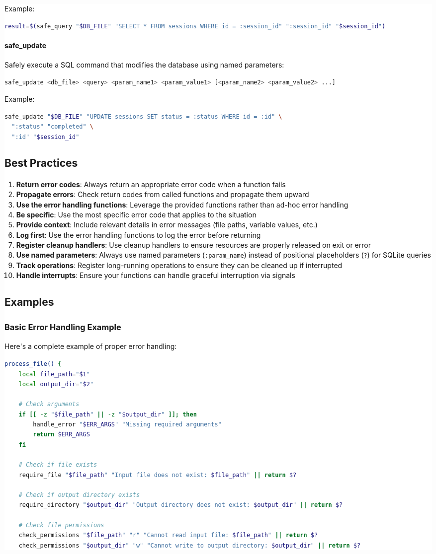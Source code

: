Example:
```bash
result=$(safe_query "$DB_FILE" "SELECT * FROM sessions WHERE id = :session_id" ":session_id" "$session_id")
```

#### safe_update

Safely execute a SQL command that modifies the database using named parameters:

```bash
safe_update <db_file> <query> <param_name1> <param_value1> [<param_name2> <param_value2> ...]
```

Example:
```bash
safe_update "$DB_FILE" "UPDATE sessions SET status = :status WHERE id = :id" \
  ":status" "completed" \
  ":id" "$session_id"
```

## Best Practices

1. **Return error codes**: Always return an appropriate error code when a function fails
2. **Propagate errors**: Check return codes from called functions and propagate them upward
3. **Use the error handling functions**: Leverage the provided functions rather than ad-hoc error handling
4. **Be specific**: Use the most specific error code that applies to the situation
5. **Provide context**: Include relevant details in error messages (file paths, variable values, etc.)
6. **Log first**: Use the error handling functions to log the error before returning
7. **Register cleanup handlers**: Use cleanup handlers to ensure resources are properly released on exit or error
8. **Use named parameters**: Always use named parameters (`:param_name`) instead of positional placeholders (`?`) for SQLite queries
9. **Track operations**: Register long-running operations to ensure they can be cleaned up if interrupted
10. **Handle interrupts**: Ensure your functions can handle graceful interruption via signals

## Examples

### Basic Error Handling Example

Here's a complete example of proper error handling:

```bash
process_file() {
    local file_path="$1"
    local output_dir="$2"
    
    # Check arguments
    if [[ -z "$file_path" || -z "$output_dir" ]]; then
        handle_error "$ERR_ARGS" "Missing required arguments"
        return $ERR_ARGS
    fi
    
    # Check if file exists
    require_file "$file_path" "Input file does not exist: $file_path" || return $?
    
    # Check if output directory exists
    require_directory "$output_dir" "Output directory does not exist: $output_dir" || return $?
    
    # Check file permissions
    check_permissions "$file_path" "r" "Cannot read input file: $file_path" || return $?
    check_permissions "$output_dir" "w" "Cannot write to output directory: $output_dir" || return $?
```